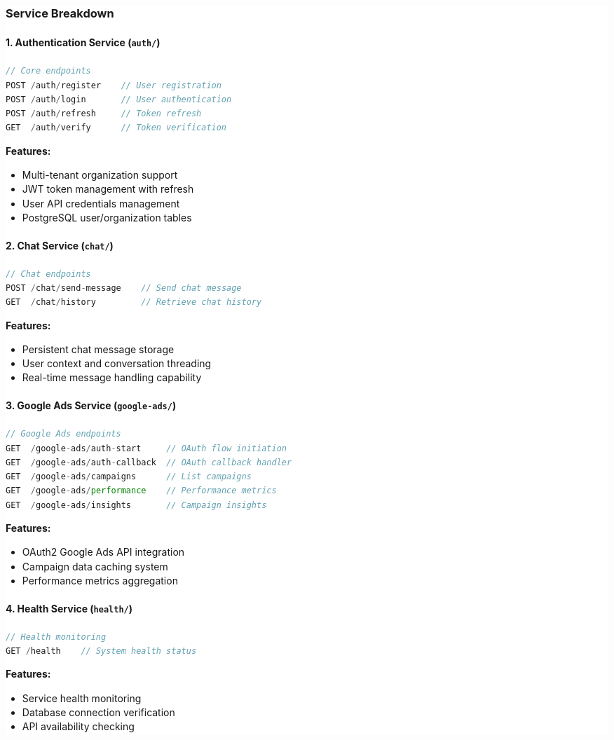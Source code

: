 ### Service Breakdown

#### 1. Authentication Service (`auth/`)
```typescript
// Core endpoints
POST /auth/register    // User registration
POST /auth/login       // User authentication  
POST /auth/refresh     // Token refresh
GET  /auth/verify      // Token verification
```

**Features:**
- Multi-tenant organization support
- JWT token management with refresh
- User API credentials management
- PostgreSQL user/organization tables

#### 2. Chat Service (`chat/`)
```typescript  
// Chat endpoints
POST /chat/send-message    // Send chat message
GET  /chat/history         // Retrieve chat history
```

**Features:**
- Persistent chat message storage
- User context and conversation threading
- Real-time message handling capability

#### 3. Google Ads Service (`google-ads/`)
```typescript
// Google Ads endpoints  
GET  /google-ads/auth-start     // OAuth flow initiation
GET  /google-ads/auth-callback  // OAuth callback handler
GET  /google-ads/campaigns      // List campaigns
GET  /google-ads/performance    // Performance metrics
GET  /google-ads/insights       // Campaign insights
```

**Features:**
- OAuth2 Google Ads API integration
- Campaign data caching system
- Performance metrics aggregation

#### 4. Health Service (`health/`)
```typescript
// Health monitoring
GET /health    // System health status
```

**Features:**
- Service health monitoring
- Database connection verification
- API availability checking
